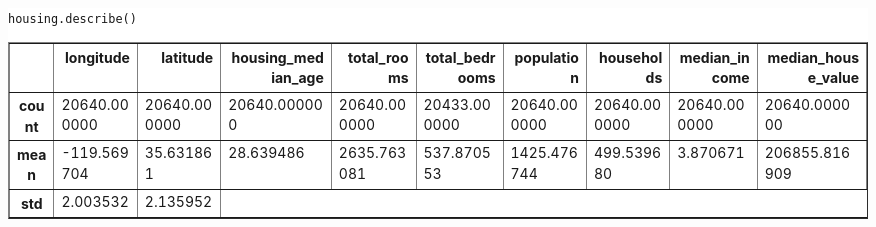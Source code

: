 


```python
housing.describe()
```




<div>
<style scoped>
    .dataframe tbody tr th:only-of-type {
        vertical-align: middle;
    }

    .dataframe tbody tr th {
        vertical-align: top;
    }

    .dataframe thead th {
        text-align: right;
    }
</style>
<table border="1" class="dataframe">
  <thead>
    <tr style="text-align: right;">
      <th></th>
      <th>longitude</th>
      <th>latitude</th>
      <th>housing_median_age</th>
      <th>total_rooms</th>
      <th>total_bedrooms</th>
      <th>population</th>
      <th>households</th>
      <th>median_income</th>
      <th>median_house_value</th>
    </tr>
  </thead>
  <tbody>
    <tr>
      <th>count</th>
      <td>20640.000000</td>
      <td>20640.000000</td>
      <td>20640.000000</td>
      <td>20640.000000</td>
      <td>20433.000000</td>
      <td>20640.000000</td>
      <td>20640.000000</td>
      <td>20640.000000</td>
      <td>20640.000000</td>
    </tr>
    <tr>
      <th>mean</th>
      <td>-119.569704</td>
      <td>35.631861</td>
      <td>28.639486</td>
      <td>2635.763081</td>
      <td>537.870553</td>
      <td>1425.476744</td>
      <td>499.539680</td>
      <td>3.870671</td>
      <td>206855.816909</td>
    </tr>
    <tr>
      <th>std</th>
      <td>2.003532</td>
      <td>2.135952</td>